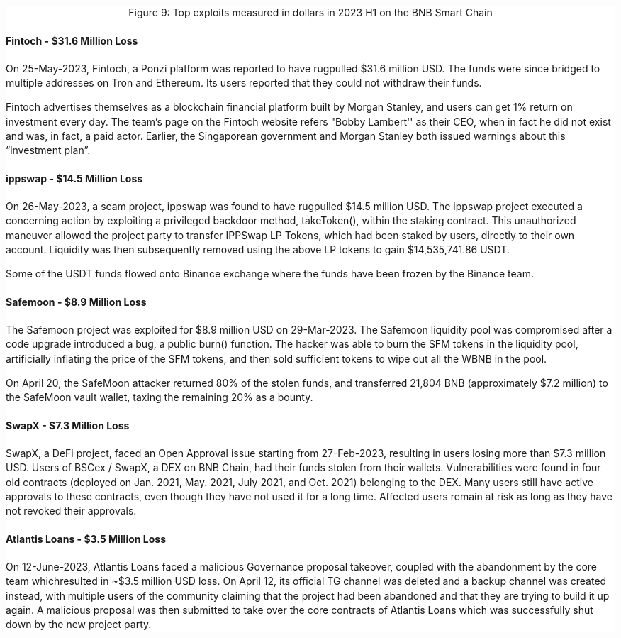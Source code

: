 <p align="center">
Figure 9: Top exploits measured in dollars in 2023 H1 on the BNB Smart Chain
</p>

#### Fintoch - $31.6 Million Loss

On 25-May-2023, Fintoch, a Ponzi platform was reported to have rugpulled $31.6 million USD. The funds were since bridged to multiple addresses on Tron and Ethereum. Its users reported that they could not withdraw their funds.

Fintoch advertises themselves as a blockchain financial platform built by Morgan Stanley, and users can get 1% return on investment every day. The team’s page on the Fintoch website refers "Bobby Lambert'' as their CEO, when in fact he did not exist and was, in fact,  a paid actor. Earlier, the Singaporean government and Morgan Stanley both [issued](https://www.morganstanley.com/content/dam/msdotcom/global-offices/pdf/Indonesia/Indonesia_Fintoch_Important_Notice.pdf) warnings about this “investment plan”.

#### ippswap - $14.5 Million Loss

On 26-May-2023, a scam project, ippswap was found to have rugpulled $14.5 million USD. The ippswap project executed a concerning action by exploiting a privileged backdoor method, takeToken(), within the staking contract. This unauthorized maneuver allowed the project party to transfer IPPSwap LP Tokens, which had been staked by users, directly to their own account.  Liquidity was then subsequently removed using the above LP tokens to gain $14,535,741.86 USDT.

Some of the USDT funds flowed onto Binance exchange where the funds have been frozen by the Binance team.

#### Safemoon - $8.9 Million Loss

The Safemoon project was exploited for $8.9 million USD on 29-Mar-2023. The Safemoon liquidity pool was compromised after a code upgrade introduced a bug, a public burn() function. The hacker was able to burn the SFM tokens in the liquidity pool, artificially inflating the price of the SFM tokens, and then sold sufficient tokens to wipe out all the WBNB in the pool.

On April 20, the SafeMoon attacker returned 80% of the stolen funds, and transferred 21,804 BNB (approximately $7.2 million) to the SafeMoon vault wallet, taxing the remaining 20% as a bounty.

#### SwapX - $7.3 Million Loss

SwapX, a DeFi project, faced an Open Approval issue starting from 27-Feb-2023, resulting in users losing more than $7.3 million USD. Users of BSCex / SwapX, a DEX on BNB Chain, had their funds stolen from their wallets. Vulnerabilities were found in four old contracts (deployed on Jan. 2021, May. 2021, July 2021, and Oct. 2021) belonging to the DEX. Many users still have active approvals to these contracts, even though they have not used it for a long time. Affected users remain at risk as long as they have not revoked their approvals.

#### Atlantis Loans - $3.5 Million Loss

On 12-June-2023, Atlantis Loans faced a malicious Governance proposal takeover, coupled with the abandonment by the core team whichresulted in ~$3.5 million USD loss. On April 12, its official TG channel was deleted and a backup channel was created instead, with multiple users of the community claiming that the project had been abandoned and that they are trying to build it up again. A malicious proposal was then submitted to take over the core contracts of Atlantis Loans which was successfully shut down by the new project party.
